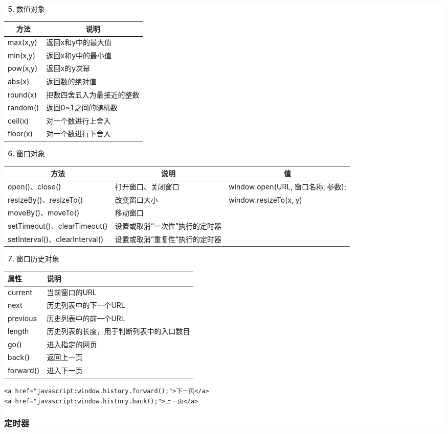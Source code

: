 5. 数值对象

| 方法     | 说明                       |
| -------- | -------------------------- |
| max(x,y) | 返回x和y中的最大值         |
| min(x,y) | 返回x和y中的最小值         |
| pow(x,y) | 返回x的y次幂               |
| abs(x)   | 返回数的绝对值             |
| round(x) | 把数四舍五入为最接近的整数 |
| random() | 返回0~1之间的随机数        |
| ceil(x)  | 对一个数进行上舍入         |
| floor(x) | 对一个数进行下舍入         |

6. 窗口对象

| 方法                           | 说明                           | 值                                |
| ------------------------------ | ------------------------------ | --------------------------------- |
| open()、close()                | 打开窗口、关闭窗口             | window.open(URL, 窗口名称, 参数); |
| resizeBy()、resizeTo()         | 改变窗口大小                   | window.resizeTo(x, y)             |
| moveBy()、moveTo()             | 移动窗口                       |                                   |
| setTimeout()、clearTimeout()   | 设置或取消“一次性”执行的定时器 |                                   |
| setInterval()、clearInterval() | 设置或取消“重复性”执行的定时器 |                                   |

7. 窗口历史对象

| 属性     | 说明                                     |
| :------- | :--------------------------------------- |
| current  | 当前窗口的URL                            |
| next     | 历史列表中的下一个URL                    |
| previous | 历史列表中的前一个URL                    |
| length   | 历史列表的长度，用于判断列表中的入口数目 |
| go()      | 进入指定的网页 |
| back()    | 返回上一页     |
| forward() | 进入下一页     |

```
<a href="javascript:window.history.forward();">下一页</a>
<a href="javascript:window.history.back();">上一页</a>
```

### 定时器
